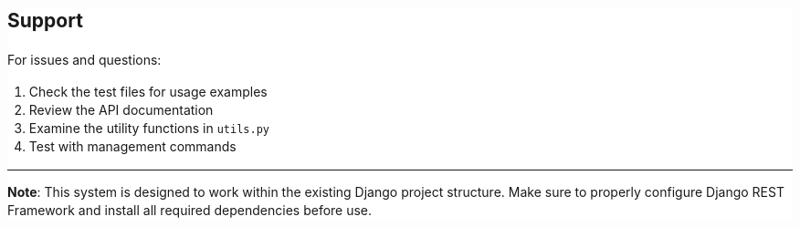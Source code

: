 ## Support

For issues and questions:
1. Check the test files for usage examples
2. Review the API documentation
3. Examine the utility functions in `utils.py`
4. Test with management commands

---

**Note**: This system is designed to work within the existing Django project structure. Make sure to properly configure Django REST Framework and install all required dependencies before use.
